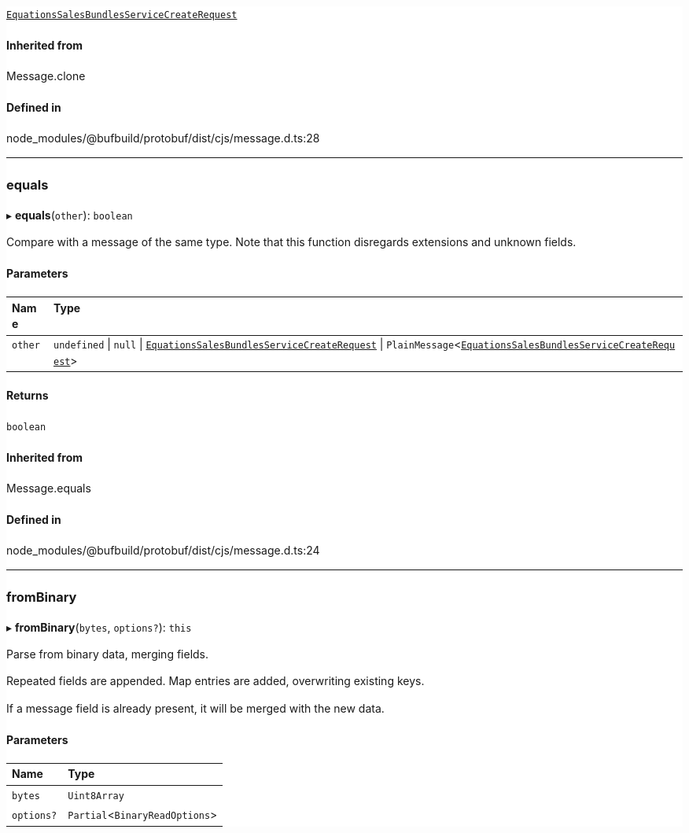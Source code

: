 [`EquationsSalesBundlesServiceCreateRequest`](EquationsSalesBundlesServiceCreateRequest.md)

#### Inherited from

Message.clone

#### Defined in

node_modules/@bufbuild/protobuf/dist/cjs/message.d.ts:28

___

### equals

▸ **equals**(`other`): `boolean`

Compare with a message of the same type.
Note that this function disregards extensions and unknown fields.

#### Parameters

| Name | Type |
| :------ | :------ |
| `other` | `undefined` \| ``null`` \| [`EquationsSalesBundlesServiceCreateRequest`](EquationsSalesBundlesServiceCreateRequest.md) \| `PlainMessage`\<[`EquationsSalesBundlesServiceCreateRequest`](EquationsSalesBundlesServiceCreateRequest.md)\> |

#### Returns

`boolean`

#### Inherited from

Message.equals

#### Defined in

node_modules/@bufbuild/protobuf/dist/cjs/message.d.ts:24

___

### fromBinary

▸ **fromBinary**(`bytes`, `options?`): `this`

Parse from binary data, merging fields.

Repeated fields are appended. Map entries are added, overwriting
existing keys.

If a message field is already present, it will be merged with the
new data.

#### Parameters

| Name | Type |
| :------ | :------ |
| `bytes` | `Uint8Array` |
| `options?` | `Partial`\<`BinaryReadOptions`\> |
